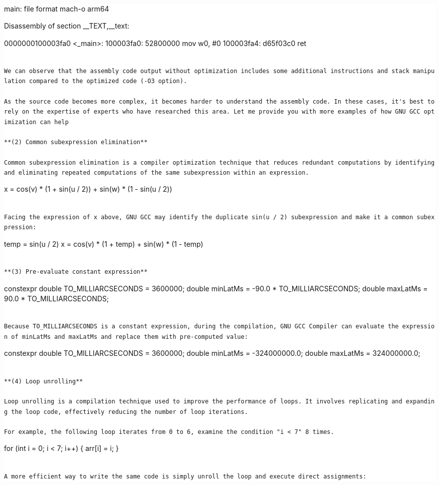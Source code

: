 main:	file format mach-o arm64

Disassembly of section __TEXT,__text:

0000000100003fa0 <_main>:
100003fa0: 52800000    	mov	w0, #0
100003fa4: d65f03c0    	ret
```

We can observe that the assembly code output without optimization includes some additional instructions and stack manipulation compared to the optimized code (-O3 option).

As the source code becomes more complex, it becomes harder to understand the assembly code. In these cases, it's best to rely on the expertise of experts who have researched this area. Let me provide you with more examples of how GNU GCC optimization can help

**(2) Common subexpression elimination**

Common subexpression elimination is a compiler optimization technique that reduces redundant computations by identifying and eliminating repeated computations of the same subexpression within an expression.

```
x = cos(v) * (1 + sin(u / 2)) + sin(w) * (1 - sin(u / 2))
```

Facing the expression of x above, GNU GCC may identify the duplicate sin(u / 2) subexpression and make it a common subexpression:

```
temp = sin(u / 2)
x = cos(v) * (1 + temp) + sin(w) * (1 - temp)
```

**(3) Pre-evaluate constant expression**

```
constexpr double TO_MILLIARCSECONDS = 3600000;
double minLatMs = -90.0 * TO_MILLIARCSECONDS;
double maxLatMs = 90.0 * TO_MILLIARCSECONDS;
```

Because TO_MILLIARCSECONDS is a constant expression, during the compilation, GNU GCC Compiler can evaluate the expression of minLatMs and maxLatMs and replace them with pre-computed value:

```
constexpr double TO_MILLIARCSECONDS = 3600000;
double minLatMs = -324000000.0;
double maxLatMs = 324000000.0;
```

**(4) Loop unrolling**

Loop unrolling is a compilation technique used to improve the performance of loops. It involves replicating and expanding the loop code, effectively reducing the number of loop iterations.

For example, the following loop iterates from 0 to 6, examine the condition "i < 7" 8 times.

```
for (int i = 0; i < 7; i++)
{
    arr[i] = i;
}
```

A more efficient way to write the same code is simply unroll the loop and execute direct assignments:
```